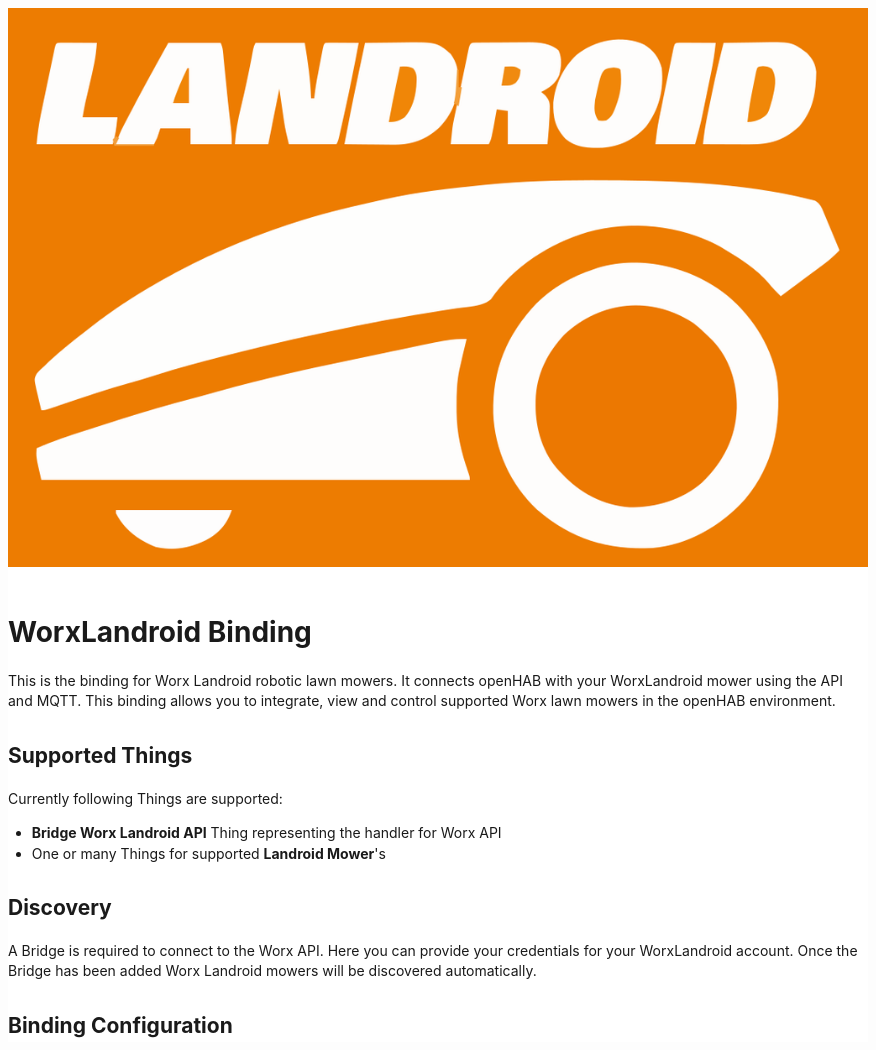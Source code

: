 <img src="images/landroid.svg">

# WorxLandroid Binding

This is the binding for Worx Landroid robotic lawn mowers. It connects openHAB with your WorxLandroid mower using the API and MQTT. This binding allows you to integrate, view and control supported Worx lawn mowers in the openHAB environment.

## Supported Things

Currently following Things are supported:

- **Bridge Worx Landroid API** Thing representing the handler for Worx API
- One or many Things for supported **Landroid Mower**'s

## Discovery

A Bridge is required to connect to the Worx API. Here you can provide your credentials for your WorxLandroid account. Once the Bridge has been added Worx Landroid mowers will be discovered automatically.

## Binding Configuration
